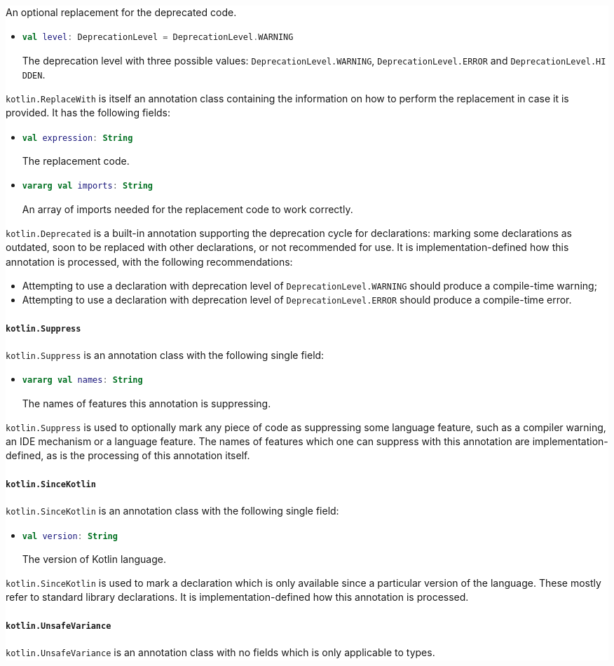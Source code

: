   An optional replacement for the deprecated code.

* ```kotlin
  val level: DeprecationLevel = DeprecationLevel.WARNING
  ```

  The deprecation level with three possible values: `DeprecationLevel.WARNING`, `DeprecationLevel.ERROR` and `DeprecationLevel.HIDDEN`.

`kotlin.ReplaceWith` is itself an annotation class containing the information on how to perform the replacement in case it is provided.
It has the following fields:

* ```kotlin
  val expression: String
  ```

  The replacement code.

* ```kotlin
  vararg val imports: String
  ```

  An array of imports needed for the replacement code to work correctly.

`kotlin.Deprecated` is a built-in annotation supporting the deprecation cycle for declarations: marking some declarations as outdated, soon to be replaced with other declarations, or not recommended for use.
It is implementation-defined how this annotation is processed, with the following recommendations:

* Attempting to use a declaration with deprecation level of `DeprecationLevel.WARNING` should produce a compile-time warning;
* Attempting to use a declaration with deprecation level of `DeprecationLevel.ERROR` should produce a compile-time error.

#### `kotlin.Suppress`

`kotlin.Suppress` is an annotation class with the following single field:

* ```kotlin
  vararg val names: String
  ```

  The names of features this annotation is suppressing.

`kotlin.Suppress` is used to optionally mark any piece of code as suppressing some language feature, such as a compiler warning, an IDE mechanism or a language feature.
The names of features which one can suppress with this annotation are implementation-defined, as is the processing of this annotation itself.

#### `kotlin.SinceKotlin`

`kotlin.SinceKotlin` is an annotation class with the following single field:

* ```kotlin
  val version: String
  ```

  The version of Kotlin language.

`kotlin.SinceKotlin` is used to mark a declaration which is only available since a particular version of the language.
These mostly refer to standard library declarations.
It is implementation-defined how this annotation is processed.

#### `kotlin.UnsafeVariance`

`kotlin.UnsafeVariance` is an annotation class with no fields which is only applicable to types.
  ```